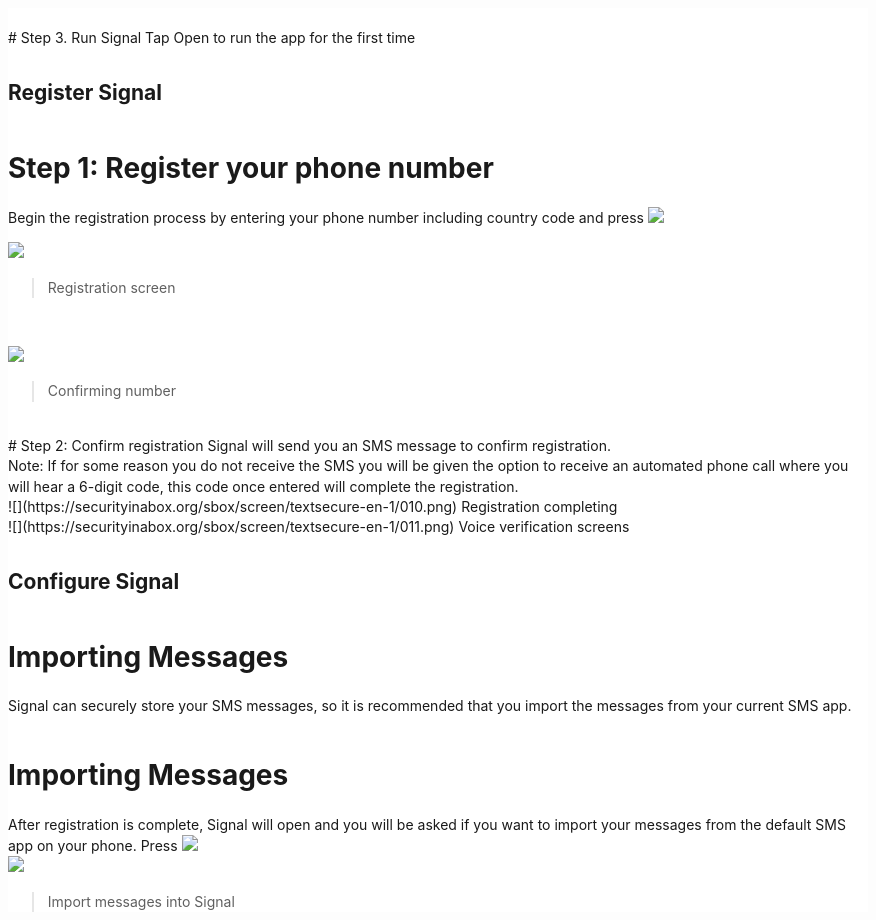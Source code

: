 <br>
# Step 3. Run Signal
Tap Open to run the app for the first time



## Register Signal

# Step 1: Register your phone number
Begin the registration process by entering your phone number including country code and press ![](https://securityinabox.org/sbox/screen/textsecure-en-1/005.png)
<br>

![](https://securityinabox.org/sbox/screen/textsecure-en-1/008.png)
>Registration screen

<br>

![](https://securityinabox.org/sbox/screen/textsecure-en-1/009.png)
>Confirming number

<br>
# Step 2: Confirm registration
Signal will send you an SMS message to confirm registration.
<br>
Note: If for some reason you do not receive the SMS you will be given the option to receive an automated phone call where you will hear a 6-digit code, this code once entered will complete the registration.
<Br>
![](https://securityinabox.org/sbox/screen/textsecure-en-1/010.png)
Registration completing
<br>
![](https://securityinabox.org/sbox/screen/textsecure-en-1/011.png)
Voice verification screens



## Configure Signal

# Importing Messages
Signal can securely store your SMS messages, so it is recommended that you import the messages from your current SMS app.
<br>
# Importing Messages
After registration is complete, Signal will open and you will be asked if you want to import your messages from the default SMS app on your phone. Press ![](https://securityinabox.org/sbox/screen/textsecure-en-1/012.png)
<br>
![](https://securityinabox.org/sbox/screen/textsecure-en-1/013.png)
> Import messages into Signal
